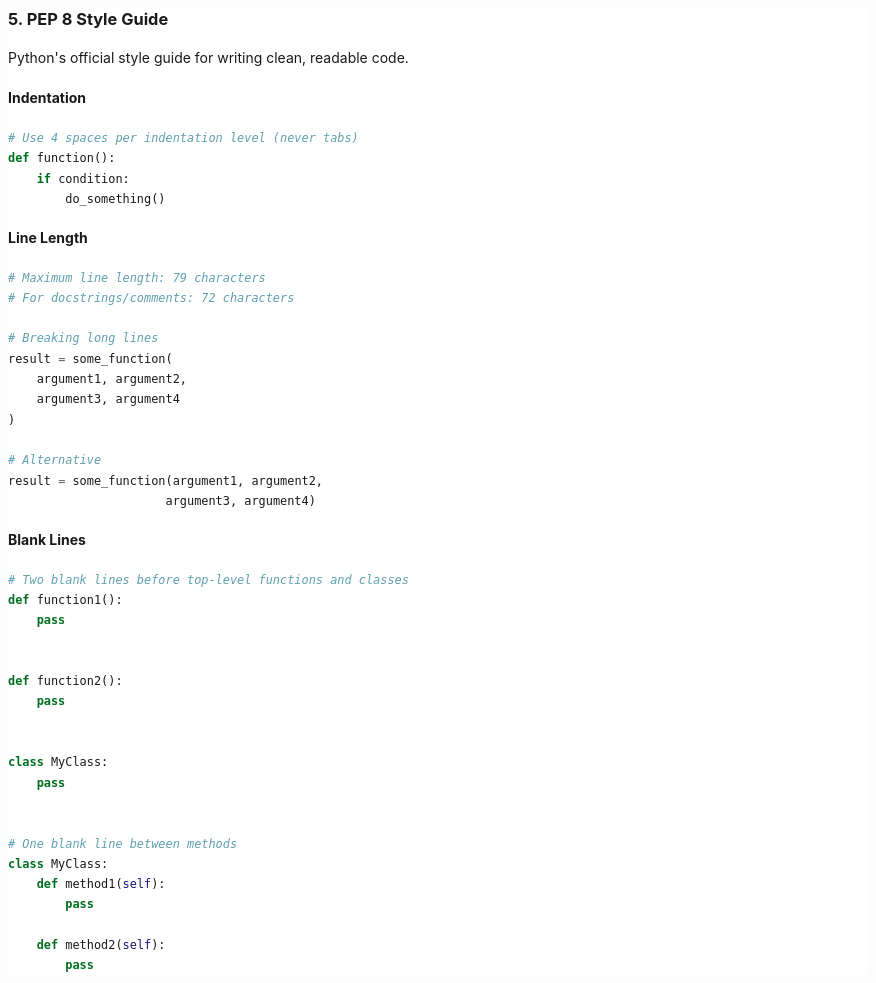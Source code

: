 
### 5. PEP 8 Style Guide

Python's official style guide for writing clean, readable code.

#### Indentation

```python
# Use 4 spaces per indentation level (never tabs)
def function():
    if condition:
        do_something()
```

#### Line Length

```python
# Maximum line length: 79 characters
# For docstrings/comments: 72 characters

# Breaking long lines
result = some_function(
    argument1, argument2,
    argument3, argument4
)

# Alternative
result = some_function(argument1, argument2,
                      argument3, argument4)
```

#### Blank Lines

```python
# Two blank lines before top-level functions and classes
def function1():
    pass


def function2():
    pass


class MyClass:
    pass


# One blank line between methods
class MyClass:
    def method1(self):
        pass
    
    def method2(self):
        pass
```
